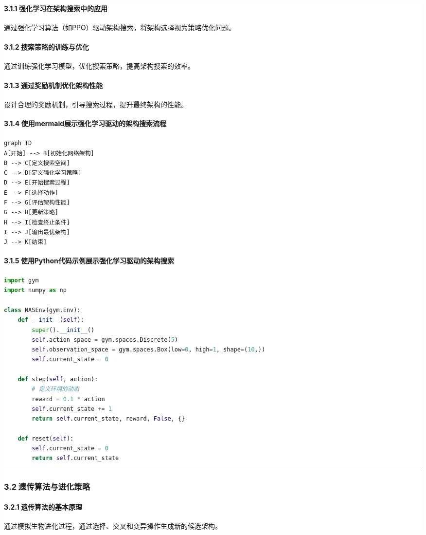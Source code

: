 #### 3.1.1 强化学习在架构搜索中的应用  
通过强化学习算法（如PPO）驱动架构搜索，将架构选择视为策略优化问题。

#### 3.1.2 搜索策略的训练与优化  
通过训练强化学习模型，优化搜索策略，提高架构搜索的效率。

#### 3.1.3 通过奖励机制优化架构性能  
设计合理的奖励机制，引导搜索过程，提升最终架构的性能。

#### 3.1.4 使用mermaid展示强化学习驱动的架构搜索流程  
```mermaid
graph TD
A[开始] --> B[初始化网络架构]
B --> C[定义搜索空间]
C --> D[定义强化学习策略]
D --> E[开始搜索过程]
E --> F[选择动作]
F --> G[评估架构性能]
G --> H[更新策略]
H --> I[检查终止条件]
I --> J[输出最优架构]
J --> K[结束]
```

#### 3.1.5 使用Python代码示例展示强化学习驱动的架构搜索  
```python
import gym
import numpy as np

class NASEnv(gym.Env):
    def __init__(self):
        super().__init__()
        self.action_space = gym.spaces.Discrete(5)
        self.observation_space = gym.spaces.Box(low=0, high=1, shape=(10,))
        self.current_state = 0

    def step(self, action):
        # 定义环境的动态
        reward = 0.1 * action
        self.current_state += 1
        return self.current_state, reward, False, {}

    def reset(self):
        self.current_state = 0
        return self.current_state
```

---

### 3.2 遗传算法与进化策略

#### 3.2.1 遗传算法的基本原理  
通过模拟生物进化过程，通过选择、交叉和变异操作生成新的候选架构。
